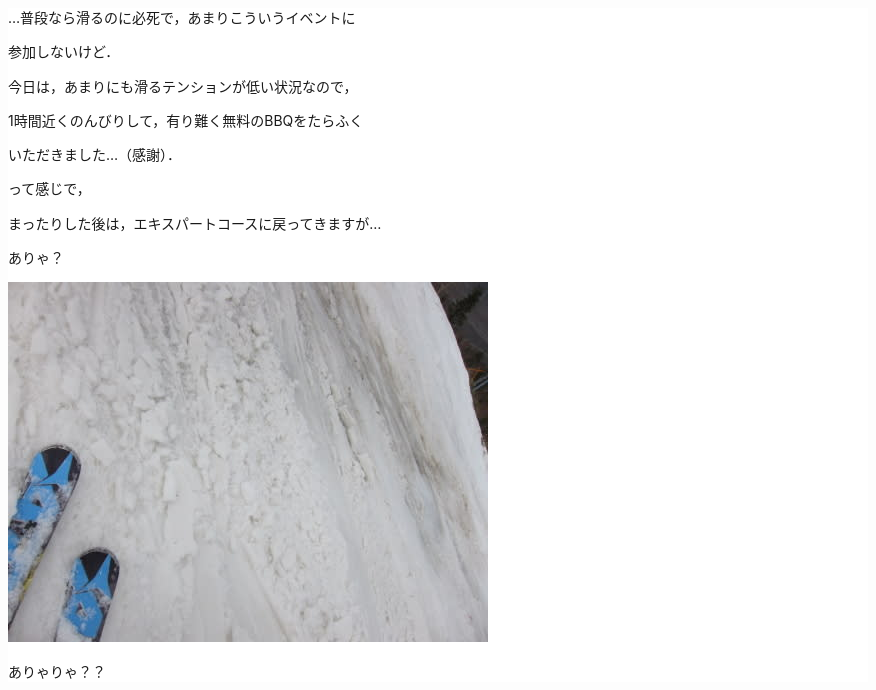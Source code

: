 
…普段なら滑るのに必死で，あまりこういうイベントに


参加しないけど．


今日は，あまりにも滑るテンションが低い状況なので，


1時間近くのんびりして，有り難く無料のBBQをたらふく


いただきました…（感謝）．





って感じで，


まったりした後は，エキスパートコースに戻ってきますが…


ありゃ？




![4399ce2ed09cdc6968afc39967b318da.jpg](images/4399ce2ed09cdc6968afc39967b318da.jpg)




ありゃりゃ？？



